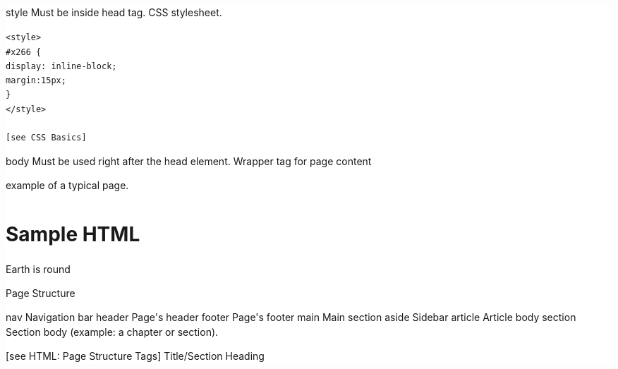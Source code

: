 style
    Must be inside head tag.
    CSS stylesheet.

    <style>
    #x266 {
    display: inline-block;
    margin:15px;
    }
    </style>

    [see CSS Basics] 
body
    Must be used right after the head element.
    Wrapper tag for page content 

example of a typical page.

<!doctype html>
<html>

<head>

<meta charset="utf-8" />
<meta name=viewport content="width=device-width, initial-scale=1">

<link rel="stylesheet" href="../lbasic.css" />

<title>Sample HTML</title>

</head>

 <body>
  <h1>Sample HTML</h1>
  <p>Earth is round</p>
 </body>

</html>

Page Structure

nav
    Navigation bar 
header
    Page's header 
footer
    Page's footer 
main
    Main section 
aside
    Sidebar 
article
    Article body 
section
    Section body (example: a chapter or section). 

[see HTML: Page Structure Tags]
Title/Section Heading
